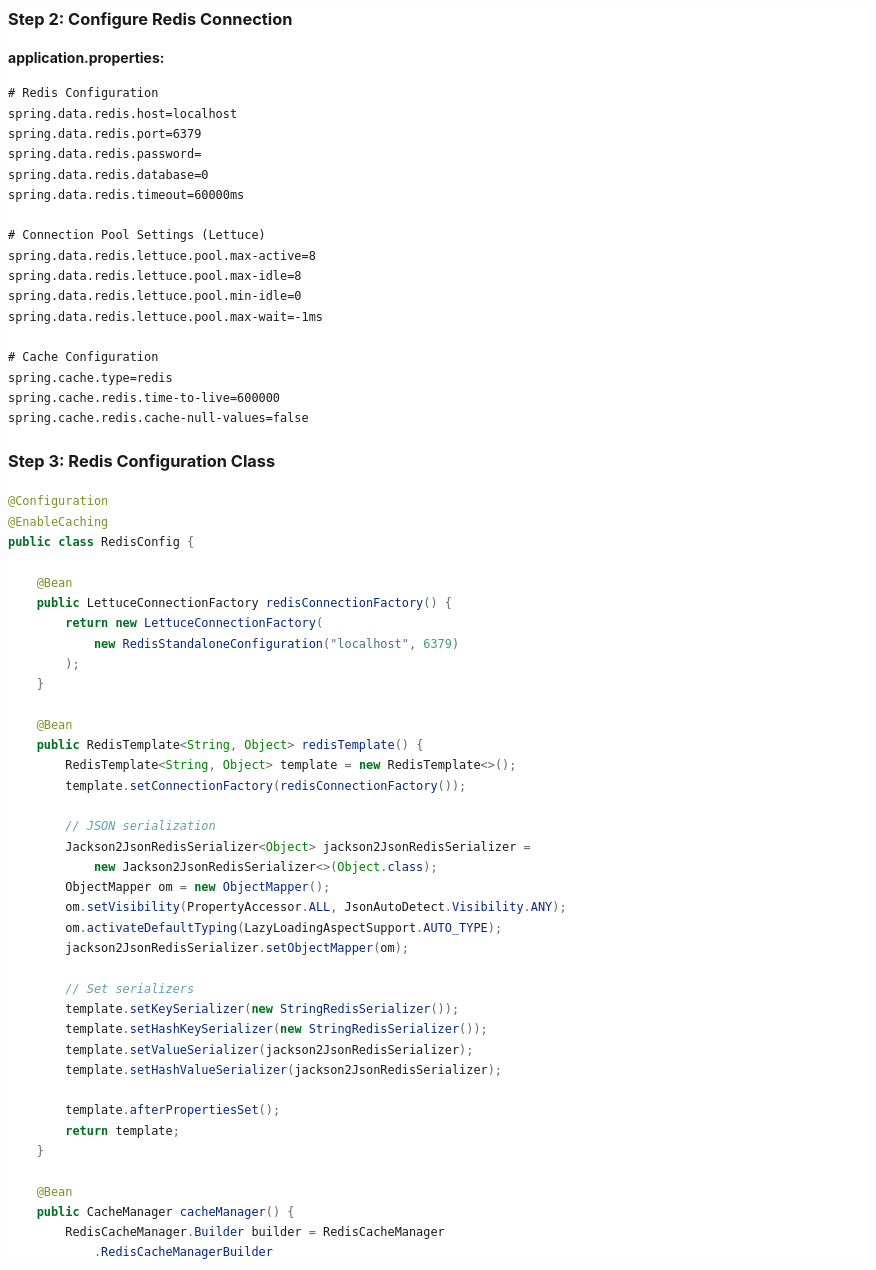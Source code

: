 ### Step 2: Configure Redis Connection

**application.properties:**

```properties
# Redis Configuration
spring.data.redis.host=localhost
spring.data.redis.port=6379
spring.data.redis.password=
spring.data.redis.database=0
spring.data.redis.timeout=60000ms

# Connection Pool Settings (Lettuce)
spring.data.redis.lettuce.pool.max-active=8
spring.data.redis.lettuce.pool.max-idle=8
spring.data.redis.lettuce.pool.min-idle=0
spring.data.redis.lettuce.pool.max-wait=-1ms

# Cache Configuration
spring.cache.type=redis
spring.cache.redis.time-to-live=600000
spring.cache.redis.cache-null-values=false
```

### Step 3: Redis Configuration Class

```java
@Configuration
@EnableCaching
public class RedisConfig {

    @Bean
    public LettuceConnectionFactory redisConnectionFactory() {
        return new LettuceConnectionFactory(
            new RedisStandaloneConfiguration("localhost", 6379)
        );
    }

    @Bean
    public RedisTemplate<String, Object> redisTemplate() {
        RedisTemplate<String, Object> template = new RedisTemplate<>();
        template.setConnectionFactory(redisConnectionFactory());

        // JSON serialization
        Jackson2JsonRedisSerializer<Object> jackson2JsonRedisSerializer =
            new Jackson2JsonRedisSerializer<>(Object.class);
        ObjectMapper om = new ObjectMapper();
        om.setVisibility(PropertyAccessor.ALL, JsonAutoDetect.Visibility.ANY);
        om.activateDefaultTyping(LazyLoadingAspectSupport.AUTO_TYPE);
        jackson2JsonRedisSerializer.setObjectMapper(om);

        // Set serializers
        template.setKeySerializer(new StringRedisSerializer());
        template.setHashKeySerializer(new StringRedisSerializer());
        template.setValueSerializer(jackson2JsonRedisSerializer);
        template.setHashValueSerializer(jackson2JsonRedisSerializer);

        template.afterPropertiesSet();
        return template;
    }

    @Bean
    public CacheManager cacheManager() {
        RedisCacheManager.Builder builder = RedisCacheManager
            .RedisCacheManagerBuilder
```